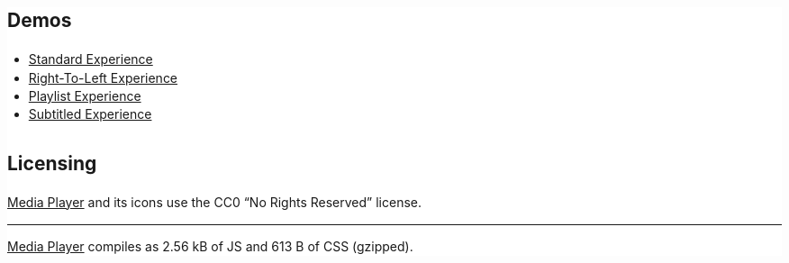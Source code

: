 ## Demos

- [Standard Experience](https://jonathantneal.github.io/media-player/)
- [Right-To-Left Experience](https://jonathantneal.github.io/media-player/rtl.html)
- [Playlist Experience](https://jonathantneal.github.io/media-player/playlist.html)
- [Subtitled Experience](https://jonathantneal.github.io/media-player/subtitles.html)

## Licensing

[Media Player] and its icons use the CC0 “No Rights Reserved” license.

---

[Media Player] compiles as 2.56 kB of JS and 613 B of CSS (gzipped).

[Media Player]: https://github.com/jonathantneal/media-player

[npm-url]: https://www.npmjs.com/package/mediaplayer
[npm-img]: https://img.shields.io/npm/v/mediaplayer.svg
[cli-url]: https://travis-ci.org/jonathantneal/media-player
[cli-img]: https://img.shields.io/travis/jonathantneal/media-player.svg

[PostCSS Import]: https://github.com/postcss/postcss-import
[RTL Demo]: https://jonathantneal.github.io/media-player/rtl.html
[SVG `use` with External Source]: https://css-tricks.com/svg-use-external-source/
